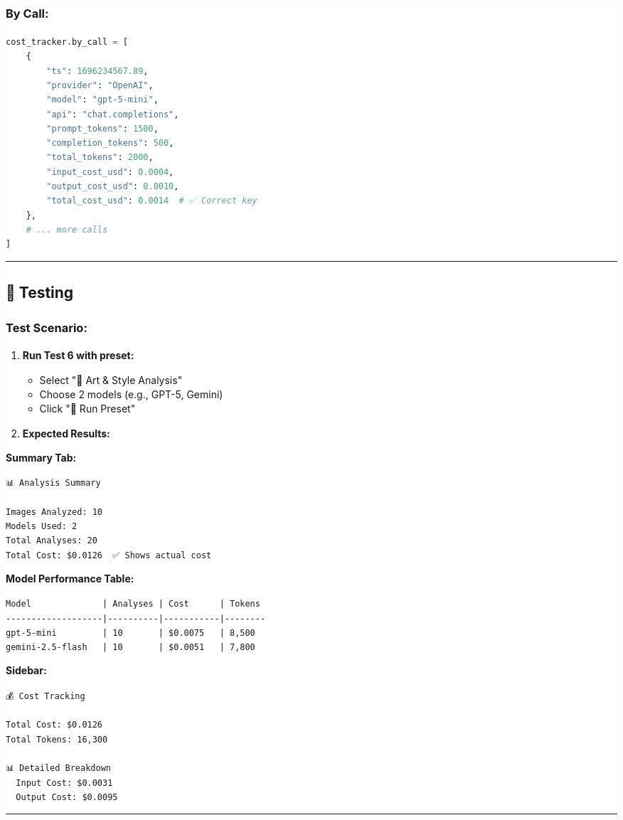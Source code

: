 ### **By Call:**
```python
cost_tracker.by_call = [
    {
        "ts": 1696234567.89,
        "provider": "OpenAI",
        "model": "gpt-5-mini",
        "api": "chat.completions",
        "prompt_tokens": 1500,
        "completion_tokens": 500,
        "total_tokens": 2000,
        "input_cost_usd": 0.0004,
        "output_cost_usd": 0.0010,
        "total_cost_usd": 0.0014  # ✅ Correct key
    },
    # ... more calls
]
```

---

## 🧪 Testing

### **Test Scenario:**

1. **Run Test 6 with preset:**
   - Select "🎨 Art & Style Analysis"
   - Choose 2 models (e.g., GPT-5, Gemini)
   - Click "🚀 Run Preset"

2. **Expected Results:**

**Summary Tab:**
```
📊 Analysis Summary

Images Analyzed: 10
Models Used: 2
Total Analyses: 20
Total Cost: $0.0126  ✅ Shows actual cost
```

**Model Performance Table:**
```
Model              | Analyses | Cost      | Tokens
-------------------|----------|-----------|--------
gpt-5-mini         | 10       | $0.0075   | 8,500
gemini-2.5-flash   | 10       | $0.0051   | 7,800
```

**Sidebar:**
```
💰 Cost Tracking

Total Cost: $0.0126
Total Tokens: 16,300

📊 Detailed Breakdown
  Input Cost: $0.0031
  Output Cost: $0.0095
```

---